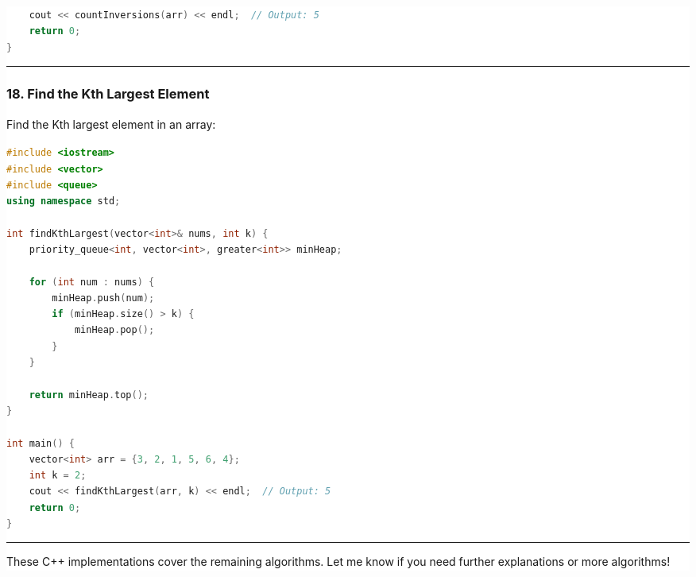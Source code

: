 ```cpp
    cout << countInversions(arr) << endl;  // Output: 5
    return 0;
}

```

---

### **18. Find the Kth Largest Element**

Find the Kth largest element in an array:

```cpp
#include <iostream>
#include <vector>
#include <queue>
using namespace std;

int findKthLargest(vector<int>& nums, int k) {
    priority_queue<int, vector<int>, greater<int>> minHeap;

    for (int num : nums) {
        minHeap.push(num);
        if (minHeap.size() > k) {
            minHeap.pop();
        }
    }

    return minHeap.top();
}

int main() {
    vector<int> arr = {3, 2, 1, 5, 6, 4};
    int k = 2;
    cout << findKthLargest(arr, k) << endl;  // Output: 5
    return 0;
}

```

---

These C++ implementations cover the remaining algorithms. Let me know if you need further explanations or more algorithms!
